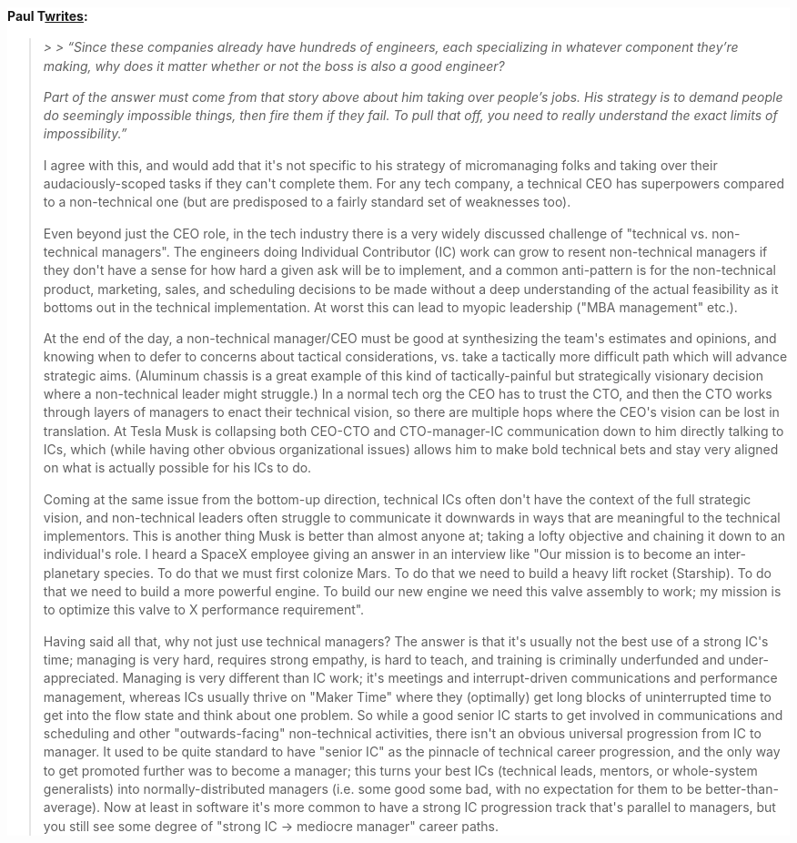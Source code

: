  **Paul T[writes](https://www.astralcodexten.com/p/book-review-elon-musk/comment/40032720):**

>  _> > “Since these companies already have hundreds of engineers, each specializing in whatever component they’re making, why does it matter whether or not the boss is also a good engineer?_
> 
>  _Part of the answer must come from that story above about him taking over people’s jobs. His strategy is to demand people do seemingly impossible things, then fire them if they fail. To pull that off, you need to really understand the exact limits of impossibility.”_
> 
> I agree with this, and would add that it's not specific to his strategy of micromanaging folks and taking over their audaciously-scoped tasks if they can't complete them. For any tech company, a technical CEO has superpowers compared to a non-technical one (but are predisposed to a fairly standard set of weaknesses too).
> 
> Even beyond just the CEO role, in the tech industry there is a very widely discussed challenge of "technical vs. non-technical managers". The engineers doing Individual Contributor (IC) work can grow to resent non-technical managers if they don't have a sense for how hard a given ask will be to implement, and a common anti-pattern is for the non-technical product, marketing, sales, and scheduling decisions to be made without a deep understanding of the actual feasibility as it bottoms out in the technical implementation. At worst this can lead to myopic leadership ("MBA management" etc.).
> 
> At the end of the day, a non-technical manager/CEO must be good at synthesizing the team's estimates and opinions, and knowing when to defer to concerns about tactical considerations, vs. take a tactically more difficult path which will advance strategic aims. (Aluminum chassis is a great example of this kind of tactically-painful but strategically visionary decision where a non-technical leader might struggle.) In a normal tech org the CEO has to trust the CTO, and then the CTO works through layers of managers to enact their technical vision, so there are multiple hops where the CEO's vision can be lost in translation. At Tesla Musk is collapsing both CEO-CTO and CTO-manager-IC communication down to him directly talking to ICs, which (while having other obvious organizational issues) allows him to make bold technical bets and stay very aligned on what is actually possible for his ICs to do.
> 
> Coming at the same issue from the bottom-up direction, technical ICs often don't have the context of the full strategic vision, and non-technical leaders often struggle to communicate it downwards in ways that are meaningful to the technical implementors. This is another thing Musk is better than almost anyone at; taking a lofty objective and chaining it down to an individual's role. I heard a SpaceX employee giving an answer in an interview like "Our mission is to become an inter-planetary species. To do that we must first colonize Mars. To do that we need to build a heavy lift rocket (Starship). To do that we need to build a more powerful engine. To build our new engine we need this valve assembly to work; my mission is to optimize this valve to X performance requirement".
> 
> Having said all that, why not just use technical managers? The answer is that it's usually not the best use of a strong IC's time; managing is very hard, requires strong empathy, is hard to teach, and training is criminally underfunded and under-appreciated. Managing is very different than IC work; it's meetings and interrupt-driven communications and performance management, whereas ICs usually thrive on "Maker Time" where they (optimally) get long blocks of uninterrupted time to get into the flow state and think about one problem. So while a good senior IC starts to get involved in communications and scheduling and other "outwards-facing" non-technical activities, there isn't an obvious universal progression from IC to manager. It used to be quite standard to have "senior IC" as the pinnacle of technical career progression, and the only way to get promoted further was to become a manager; this turns your best ICs (technical leads, mentors, or whole-system generalists) into normally-distributed managers (i.e. some good some bad, with no expectation for them to be better-than-average). Now at least in software it's more common to have a strong IC progression track that's parallel to managers, but you still see some degree of "strong IC -> mediocre manager" career paths.
> 